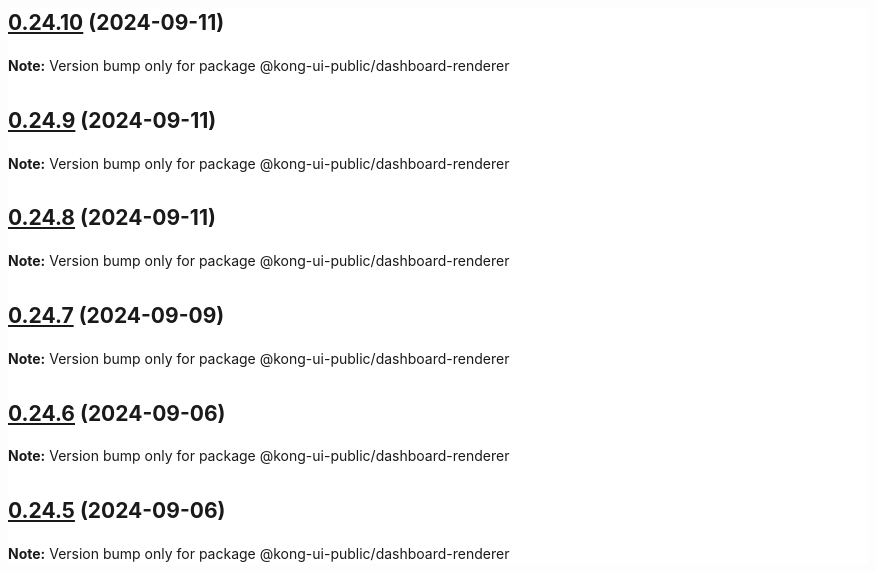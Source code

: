 


## [0.24.10](https://github.com/Kong/public-ui-components/compare/@kong-ui-public/dashboard-renderer@0.24.9...@kong-ui-public/dashboard-renderer@0.24.10) (2024-09-11)

**Note:** Version bump only for package @kong-ui-public/dashboard-renderer





## [0.24.9](https://github.com/Kong/public-ui-components/compare/@kong-ui-public/dashboard-renderer@0.24.8...@kong-ui-public/dashboard-renderer@0.24.9) (2024-09-11)

**Note:** Version bump only for package @kong-ui-public/dashboard-renderer





## [0.24.8](https://github.com/Kong/public-ui-components/compare/@kong-ui-public/dashboard-renderer@0.24.7...@kong-ui-public/dashboard-renderer@0.24.8) (2024-09-11)

**Note:** Version bump only for package @kong-ui-public/dashboard-renderer





## [0.24.7](https://github.com/Kong/public-ui-components/compare/@kong-ui-public/dashboard-renderer@0.24.6...@kong-ui-public/dashboard-renderer@0.24.7) (2024-09-09)

**Note:** Version bump only for package @kong-ui-public/dashboard-renderer





## [0.24.6](https://github.com/Kong/public-ui-components/compare/@kong-ui-public/dashboard-renderer@0.24.5...@kong-ui-public/dashboard-renderer@0.24.6) (2024-09-06)

**Note:** Version bump only for package @kong-ui-public/dashboard-renderer





## [0.24.5](https://github.com/Kong/public-ui-components/compare/@kong-ui-public/dashboard-renderer@0.24.4...@kong-ui-public/dashboard-renderer@0.24.5) (2024-09-06)

**Note:** Version bump only for package @kong-ui-public/dashboard-renderer


